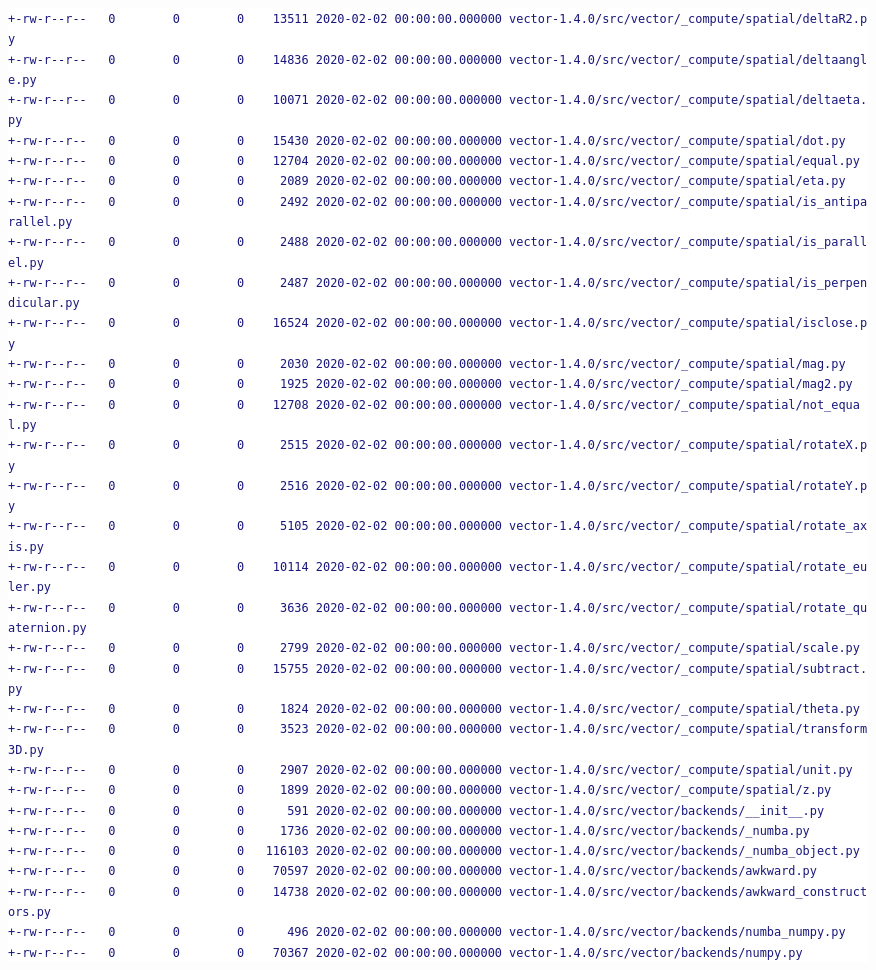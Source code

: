 ```diff
+-rw-r--r--   0        0        0    13511 2020-02-02 00:00:00.000000 vector-1.4.0/src/vector/_compute/spatial/deltaR2.py
+-rw-r--r--   0        0        0    14836 2020-02-02 00:00:00.000000 vector-1.4.0/src/vector/_compute/spatial/deltaangle.py
+-rw-r--r--   0        0        0    10071 2020-02-02 00:00:00.000000 vector-1.4.0/src/vector/_compute/spatial/deltaeta.py
+-rw-r--r--   0        0        0    15430 2020-02-02 00:00:00.000000 vector-1.4.0/src/vector/_compute/spatial/dot.py
+-rw-r--r--   0        0        0    12704 2020-02-02 00:00:00.000000 vector-1.4.0/src/vector/_compute/spatial/equal.py
+-rw-r--r--   0        0        0     2089 2020-02-02 00:00:00.000000 vector-1.4.0/src/vector/_compute/spatial/eta.py
+-rw-r--r--   0        0        0     2492 2020-02-02 00:00:00.000000 vector-1.4.0/src/vector/_compute/spatial/is_antiparallel.py
+-rw-r--r--   0        0        0     2488 2020-02-02 00:00:00.000000 vector-1.4.0/src/vector/_compute/spatial/is_parallel.py
+-rw-r--r--   0        0        0     2487 2020-02-02 00:00:00.000000 vector-1.4.0/src/vector/_compute/spatial/is_perpendicular.py
+-rw-r--r--   0        0        0    16524 2020-02-02 00:00:00.000000 vector-1.4.0/src/vector/_compute/spatial/isclose.py
+-rw-r--r--   0        0        0     2030 2020-02-02 00:00:00.000000 vector-1.4.0/src/vector/_compute/spatial/mag.py
+-rw-r--r--   0        0        0     1925 2020-02-02 00:00:00.000000 vector-1.4.0/src/vector/_compute/spatial/mag2.py
+-rw-r--r--   0        0        0    12708 2020-02-02 00:00:00.000000 vector-1.4.0/src/vector/_compute/spatial/not_equal.py
+-rw-r--r--   0        0        0     2515 2020-02-02 00:00:00.000000 vector-1.4.0/src/vector/_compute/spatial/rotateX.py
+-rw-r--r--   0        0        0     2516 2020-02-02 00:00:00.000000 vector-1.4.0/src/vector/_compute/spatial/rotateY.py
+-rw-r--r--   0        0        0     5105 2020-02-02 00:00:00.000000 vector-1.4.0/src/vector/_compute/spatial/rotate_axis.py
+-rw-r--r--   0        0        0    10114 2020-02-02 00:00:00.000000 vector-1.4.0/src/vector/_compute/spatial/rotate_euler.py
+-rw-r--r--   0        0        0     3636 2020-02-02 00:00:00.000000 vector-1.4.0/src/vector/_compute/spatial/rotate_quaternion.py
+-rw-r--r--   0        0        0     2799 2020-02-02 00:00:00.000000 vector-1.4.0/src/vector/_compute/spatial/scale.py
+-rw-r--r--   0        0        0    15755 2020-02-02 00:00:00.000000 vector-1.4.0/src/vector/_compute/spatial/subtract.py
+-rw-r--r--   0        0        0     1824 2020-02-02 00:00:00.000000 vector-1.4.0/src/vector/_compute/spatial/theta.py
+-rw-r--r--   0        0        0     3523 2020-02-02 00:00:00.000000 vector-1.4.0/src/vector/_compute/spatial/transform3D.py
+-rw-r--r--   0        0        0     2907 2020-02-02 00:00:00.000000 vector-1.4.0/src/vector/_compute/spatial/unit.py
+-rw-r--r--   0        0        0     1899 2020-02-02 00:00:00.000000 vector-1.4.0/src/vector/_compute/spatial/z.py
+-rw-r--r--   0        0        0      591 2020-02-02 00:00:00.000000 vector-1.4.0/src/vector/backends/__init__.py
+-rw-r--r--   0        0        0     1736 2020-02-02 00:00:00.000000 vector-1.4.0/src/vector/backends/_numba.py
+-rw-r--r--   0        0        0   116103 2020-02-02 00:00:00.000000 vector-1.4.0/src/vector/backends/_numba_object.py
+-rw-r--r--   0        0        0    70597 2020-02-02 00:00:00.000000 vector-1.4.0/src/vector/backends/awkward.py
+-rw-r--r--   0        0        0    14738 2020-02-02 00:00:00.000000 vector-1.4.0/src/vector/backends/awkward_constructors.py
+-rw-r--r--   0        0        0      496 2020-02-02 00:00:00.000000 vector-1.4.0/src/vector/backends/numba_numpy.py
+-rw-r--r--   0        0        0    70367 2020-02-02 00:00:00.000000 vector-1.4.0/src/vector/backends/numpy.py
```